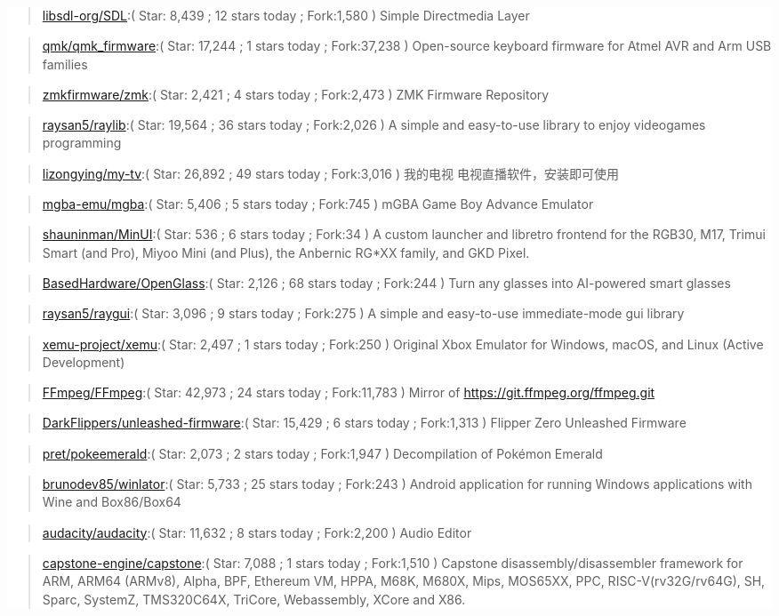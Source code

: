 > [libsdl-org/SDL](https://github.com/libsdl-org/SDL):( Star: 8,439 ; 12 stars today ; Fork:1,580 ) 
 > Simple Directmedia Layer

> [qmk/qmk_firmware](https://github.com/qmk/qmk_firmware):( Star: 17,244 ; 1 stars today ; Fork:37,238 ) 
 > Open-source keyboard firmware for Atmel AVR and Arm USB families

> [zmkfirmware/zmk](https://github.com/zmkfirmware/zmk):( Star: 2,421 ; 4 stars today ; Fork:2,473 ) 
 > ZMK Firmware Repository

> [raysan5/raylib](https://github.com/raysan5/raylib):( Star: 19,564 ; 36 stars today ; Fork:2,026 ) 
 > A simple and easy-to-use library to enjoy videogames programming

> [lizongying/my-tv](https://github.com/lizongying/my-tv):( Star: 26,892 ; 49 stars today ; Fork:3,016 ) 
 > 我的电视 电视直播软件，安装即可使用

> [mgba-emu/mgba](https://github.com/mgba-emu/mgba):( Star: 5,406 ; 5 stars today ; Fork:745 ) 
 > mGBA Game Boy Advance Emulator

> [shauninman/MinUI](https://github.com/shauninman/MinUI):( Star: 536 ; 6 stars today ; Fork:34 ) 
 > A custom launcher and libretro frontend for the RGB30, M17, Trimui Smart (and Pro), Miyoo Mini (and Plus), the Anbernic RG*XX family, and GKD Pixel.

> [BasedHardware/OpenGlass](https://github.com/BasedHardware/OpenGlass):( Star: 2,126 ; 68 stars today ; Fork:244 ) 
 > Turn any glasses into AI-powered smart glasses

> [raysan5/raygui](https://github.com/raysan5/raygui):( Star: 3,096 ; 9 stars today ; Fork:275 ) 
 > A simple and easy-to-use immediate-mode gui library

> [xemu-project/xemu](https://github.com/xemu-project/xemu):( Star: 2,497 ; 1 stars today ; Fork:250 ) 
 > Original Xbox Emulator for Windows, macOS, and Linux (Active Development)

> [FFmpeg/FFmpeg](https://github.com/FFmpeg/FFmpeg):( Star: 42,973 ; 24 stars today ; Fork:11,783 ) 
 > Mirror of https://git.ffmpeg.org/ffmpeg.git

> [DarkFlippers/unleashed-firmware](https://github.com/DarkFlippers/unleashed-firmware):( Star: 15,429 ; 6 stars today ; Fork:1,313 ) 
 > Flipper Zero Unleashed Firmware

> [pret/pokeemerald](https://github.com/pret/pokeemerald):( Star: 2,073 ; 2 stars today ; Fork:1,947 ) 
 > Decompilation of Pokémon Emerald

> [brunodev85/winlator](https://github.com/brunodev85/winlator):( Star: 5,733 ; 25 stars today ; Fork:243 ) 
 > Android application for running Windows applications with Wine and Box86/Box64

> [audacity/audacity](https://github.com/audacity/audacity):( Star: 11,632 ; 8 stars today ; Fork:2,200 ) 
 > Audio Editor

> [capstone-engine/capstone](https://github.com/capstone-engine/capstone):( Star: 7,088 ; 1 stars today ; Fork:1,510 ) 
 > Capstone disassembly/disassembler framework for ARM, ARM64 (ARMv8), Alpha, BPF, Ethereum VM, HPPA, M68K, M680X, Mips, MOS65XX, PPC, RISC-V(rv32G/rv64G), SH, Sparc, SystemZ, TMS320C64X, TriCore, Webassembly, XCore and X86.

